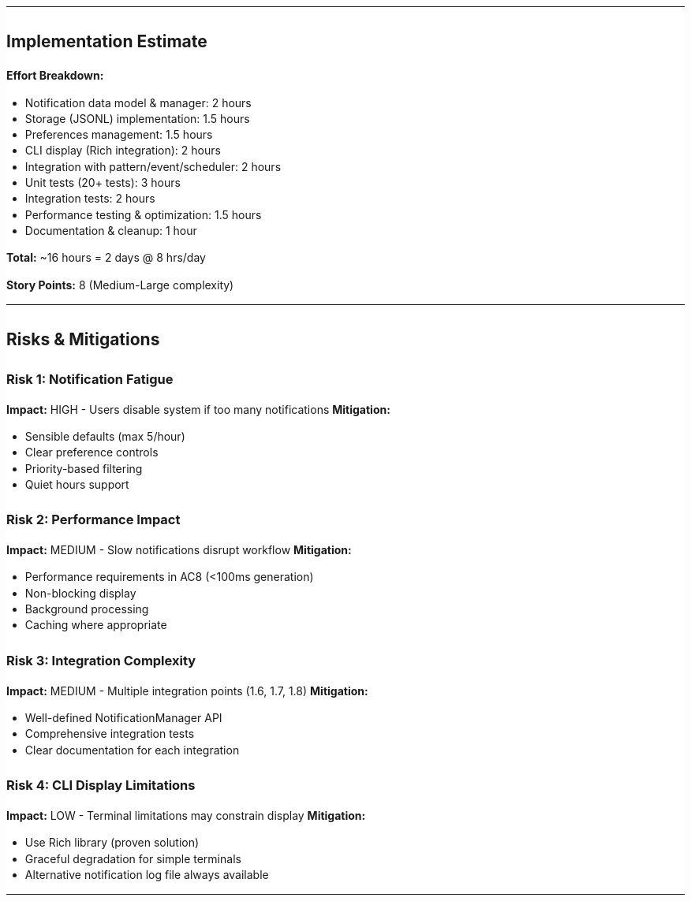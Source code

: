
---

## Implementation Estimate

**Effort Breakdown:**
- Notification data model & manager: 2 hours
- Storage (JSONL) implementation: 1.5 hours
- Preferences management: 1.5 hours
- CLI display (Rich integration): 2 hours
- Integration with pattern/event/scheduler: 2 hours
- Unit tests (20+ tests): 3 hours
- Integration tests: 2 hours
- Performance testing & optimization: 1.5 hours
- Documentation & cleanup: 1 hour

**Total:** ~16 hours = 2 days @ 8 hrs/day

**Story Points:** 8 (Medium-Large complexity)

---

## Risks & Mitigations

### Risk 1: Notification Fatigue
**Impact:** HIGH - Users disable system if too many notifications
**Mitigation:**
- Sensible defaults (max 5/hour)
- Clear preference controls
- Priority-based filtering
- Quiet hours support

### Risk 2: Performance Impact
**Impact:** MEDIUM - Slow notifications disrupt workflow
**Mitigation:**
- Performance requirements in AC8 (<100ms generation)
- Non-blocking display
- Background processing
- Caching where appropriate

### Risk 3: Integration Complexity
**Impact:** MEDIUM - Multiple integration points (1.6, 1.7, 1.8)
**Mitigation:**
- Well-defined NotificationManager API
- Comprehensive integration tests
- Clear documentation for each integration

### Risk 4: CLI Display Limitations
**Impact:** LOW - Terminal limitations may constrain display
**Mitigation:**
- Use Rich library (proven solution)
- Graceful degradation for simple terminals
- Alternative notification log file always available

---